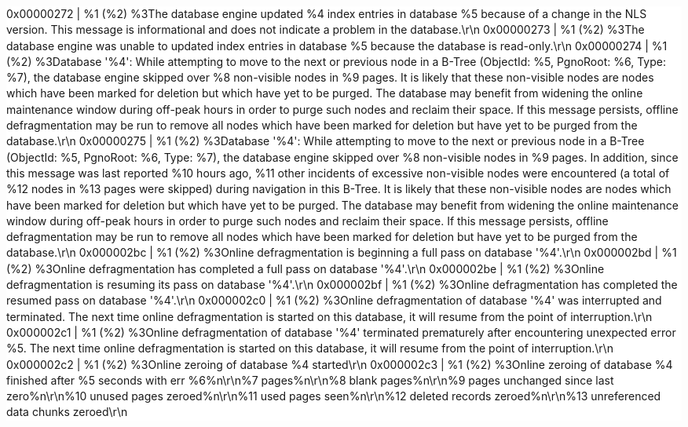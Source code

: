 0x00000272 | %1 (%2) %3The database engine updated %4 index entries in database %5 because of a change in the NLS version. This message is informational and does not indicate a problem in the database.\r\n
0x00000273 | %1 (%2) %3The database engine was unable to updated index entries in database %5 because the database is read-only.\r\n
0x00000274 | %1 (%2) %3Database '%4': While attempting to move to the next or previous node in a B-Tree (ObjectId: %5, PgnoRoot: %6, Type: %7), the database engine skipped over %8 non-visible nodes in %9 pages. It is likely that these non-visible nodes are nodes which have been marked for deletion but which have yet to be purged. The database may benefit from widening the online maintenance window during off-peak hours in order to purge such nodes and reclaim their space. If this message persists, offline defragmentation may be run to remove all nodes which have been marked for deletion but have yet to be purged from the database.\r\n
0x00000275 | %1 (%2) %3Database '%4': While attempting to move to the next or previous node in a B-Tree (ObjectId: %5, PgnoRoot: %6, Type: %7), the database engine skipped over %8 non-visible nodes in %9 pages. In addition, since this message was last reported %10 hours ago, %11 other incidents of excessive non-visible nodes were encountered (a total of %12 nodes in %13 pages were skipped) during navigation in this B-Tree. It is likely that these non-visible nodes are nodes which have been marked for deletion but which have yet to be purged. The database may benefit from widening the online maintenance window during off-peak hours in order to purge such nodes and reclaim their space. If this message persists, offline defragmentation may be run to remove all nodes which have been marked for deletion but have yet to be purged from the database.\r\n
0x000002bc | %1 (%2) %3Online defragmentation is beginning a full pass on database '%4'.\r\n
0x000002bd | %1 (%2) %3Online defragmentation has completed a full pass on database '%4'.\r\n
0x000002be | %1 (%2) %3Online defragmentation is resuming its pass on database '%4'.\r\n
0x000002bf | %1 (%2) %3Online defragmentation has completed the resumed pass on database '%4'.\r\n
0x000002c0 | %1 (%2) %3Online defragmentation of database '%4' was interrupted and terminated. The next time online defragmentation is started on this database, it will resume from the point of interruption.\r\n
0x000002c1 | %1 (%2) %3Online defragmentation of database '%4' terminated prematurely after encountering unexpected error %5. The next time online defragmentation is started on this database, it will resume from the point of interruption.\r\n
0x000002c2 | %1 (%2) %3Online zeroing of database %4 started\r\n
0x000002c3 | %1 (%2) %3Online zeroing of database %4 finished after %5 seconds with err %6%n\r\n%7 pages%n\r\n%8 blank pages%n\r\n%9 pages unchanged since last zero%n\r\n%10 unused pages zeroed%n\r\n%11 used pages seen%n\r\n%12 deleted records zeroed%n\r\n%13 unreferenced data chunks zeroed\r\n
